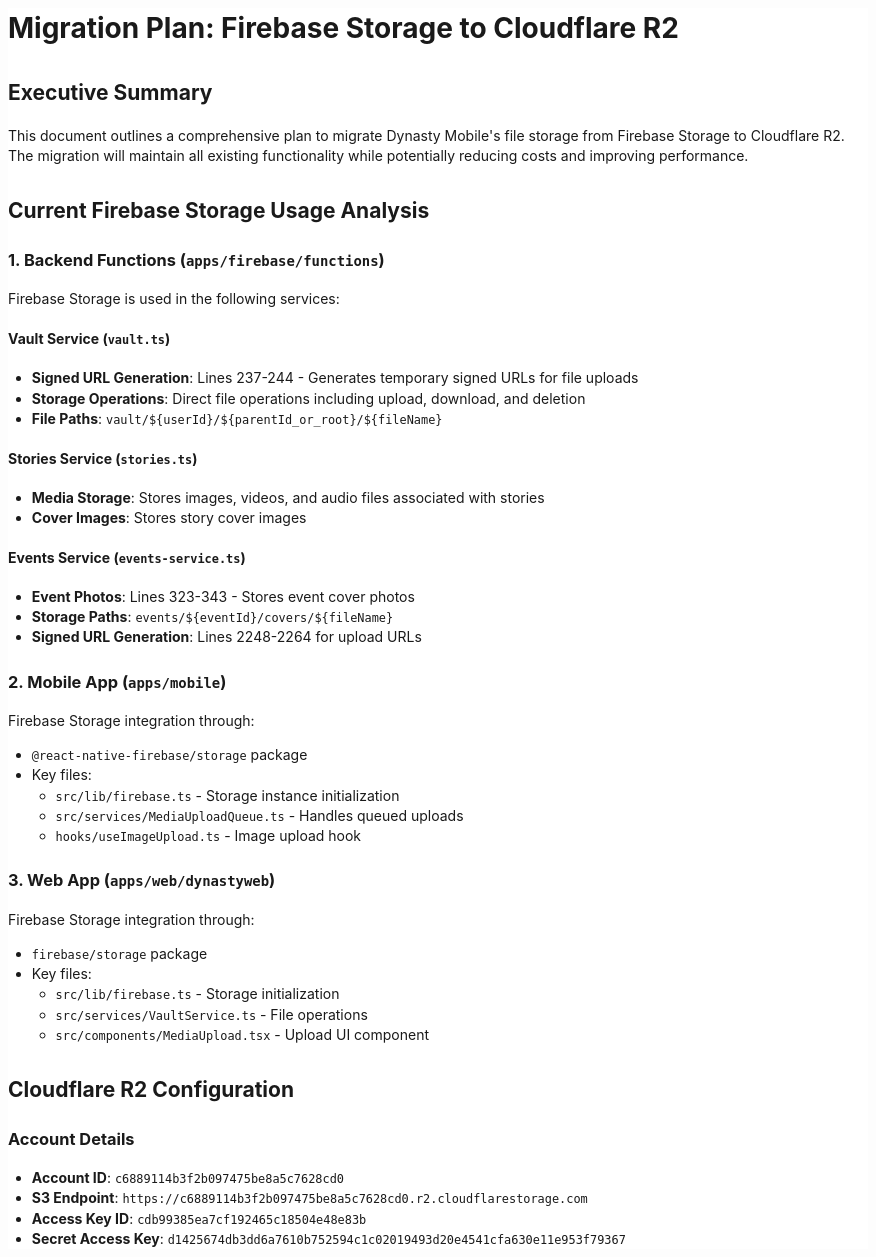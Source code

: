 # Migration Plan: Firebase Storage to Cloudflare R2

## Executive Summary
This document outlines a comprehensive plan to migrate Dynasty Mobile's file storage from Firebase Storage to Cloudflare R2. The migration will maintain all existing functionality while potentially reducing costs and improving performance.

## Current Firebase Storage Usage Analysis

### 1. Backend Functions (`apps/firebase/functions`)
Firebase Storage is used in the following services:

#### Vault Service (`vault.ts`)
- **Signed URL Generation**: Lines 237-244 - Generates temporary signed URLs for file uploads
- **Storage Operations**: Direct file operations including upload, download, and deletion
- **File Paths**: `vault/${userId}/${parentId_or_root}/${fileName}`

#### Stories Service (`stories.ts`)
- **Media Storage**: Stores images, videos, and audio files associated with stories
- **Cover Images**: Stores story cover images

#### Events Service (`events-service.ts`)
- **Event Photos**: Lines 323-343 - Stores event cover photos
- **Storage Paths**: `events/${eventId}/covers/${fileName}`
- **Signed URL Generation**: Lines 2248-2264 for upload URLs

### 2. Mobile App (`apps/mobile`)
Firebase Storage integration through:
- `@react-native-firebase/storage` package
- Key files:
  - `src/lib/firebase.ts` - Storage instance initialization
  - `src/services/MediaUploadQueue.ts` - Handles queued uploads
  - `hooks/useImageUpload.ts` - Image upload hook

### 3. Web App (`apps/web/dynastyweb`)
Firebase Storage integration through:
- `firebase/storage` package  
- Key files:
  - `src/lib/firebase.ts` - Storage initialization
  - `src/services/VaultService.ts` - File operations
  - `src/components/MediaUpload.tsx` - Upload UI component

## Cloudflare R2 Configuration

### Account Details
- **Account ID**: `c6889114b3f2b097475be8a5c7628cd0`
- **S3 Endpoint**: `https://c6889114b3f2b097475be8a5c7628cd0.r2.cloudflarestorage.com`
- **Access Key ID**: `cdb99385ea7cf192465c18504e48e83b`
- **Secret Access Key**: `d1425674db3dd6a7610b752594c1c02019493d20e4541cfa630e11e953f79367`
